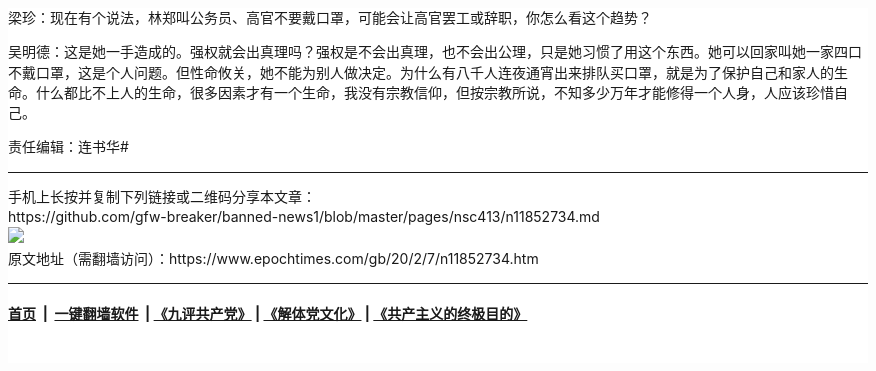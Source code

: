 </h4>
<p>
 梁珍：现在有个说法，林郑叫公务员、高官不要戴口罩，可能会让高官罢工或辞职，你怎么看这个趋势？
</p>
<p>
 吴明德：这是她一手造成的。强权就会出真理吗？强权是不会出真理，也不会出公理，只是她习惯了用这个东西。她可以回家叫她一家四口不戴口罩，这是个人问题。但性命攸关，她不能为别人做决定。为什么有八千人连夜通宵出来排队买口罩，就是为了保护自己和家人的生命。什么都比不上人的生命，很多因素才有一个生命，我没有宗教信仰，但按宗教所说，不知多少万年才能修得一个人身，人应该珍惜自己。
</p>
<p>
 责任编辑：连书华#
</p>
</div>
<hr/>
手机上长按并复制下列链接或二维码分享本文章：<br/>
https://github.com/gfw-breaker/banned-news1/blob/master/pages/nsc413/n11852734.md <br/>
<a href='https://github.com/gfw-breaker/banned-news1/blob/master/pages/nsc413/n11852734.md'><img src='https://github.com/gfw-breaker/banned-news1/blob/master/pages/nsc413/n11852734.md.png'/></a> <br/>
原文地址（需翻墙访问）：https://www.epochtimes.com/gb/20/2/7/n11852734.htm


------------------------
#### [首页](https://github.com/gfw-breaker/banned-news1/blob/master/README.md) &nbsp;|&nbsp; [一键翻墙软件](https://github.com/gfw-breaker/nogfw/blob/master/README.md) &nbsp;| [《九评共产党》](https://github.com/gfw-breaker/9ping.md/blob/master/README.md#九评之一评共产党是什么) | [《解体党文化》](https://github.com/gfw-breaker/jtdwh.md/blob/master/README.md) | [《共产主义的终极目的》](https://github.com/gfw-breaker/gczydzjmd.md/blob/master/README.md)


<img src='http://gfw-breaker.win/banned-news/pages/nsc413/n11852734.md' width='0px' height='0px'/>